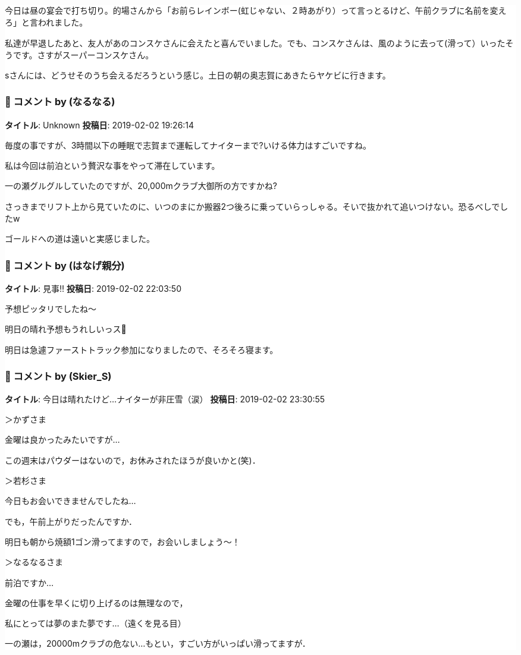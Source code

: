 今日は昼の宴会で打ち切り。的場さんから「お前らレインボー(虹じゃない、２時あがり）って言っとるけど、午前クラブに名前を変えろ」と言われました。

私達が早退したあと、友人があのコンスケさんに会えたと喜んでいました。でも、コンスケさんは、風のように去って(滑って）いったそうです。さすがスーパーコンスケさん。

sさんには、どうせそのうち会えるだろうという感じ。土日の朝の奥志賀にあきたらヤケビに行きます。

### 💬 コメント by (なるなる)
**タイトル**: Unknown
**投稿日**: 2019-02-02 19:26:14

毎度の事ですが、3時間以下の睡眠で志賀まで運転してナイターまで?いける体力はすごいですね。

私は今回は前泊という贅沢な事をやって滞在しています。

一の瀬グルグルしていたのですが、20,000mクラブ大御所の方ですかね?

さっきまでリフト上から見ていたのに、いつのまにか搬器2つ後ろに乗っていらっしゃる。そいで抜かれて追いつけない。恐るべしでしたw

ゴールドへの道は遠いと実感じました。

### 💬 コメント by (はなげ親分)
**タイトル**: 見事‼️
**投稿日**: 2019-02-02 22:03:50

予想ピッタリでしたね～

明日の晴れ予想もうれしいっス🎵



明日は急遽ファーストトラック参加になりましたので、そろそろ寝ます。

### 💬 コメント by (Skier_S)
**タイトル**: 今日は晴れたけど…ナイターが非圧雪（涙）
**投稿日**: 2019-02-02 23:30:55

＞かずさま

金曜は良かったみたいですが…

この週末はパウダーはないので，お休みされたほうが良いかと(笑)．



＞若杉さま

今日もお会いできませんでしたね…

でも，午前上がりだったんですか．

明日も朝から焼額1ゴン滑ってますので，お会いしましょう～！



＞なるなるさま

前泊ですか…

金曜の仕事を早くに切り上げるのは無理なので，

私にとっては夢のまた夢です…（遠くを見る目）

一の瀬は，20000mクラブの危ない…もとい，すごい方がいっぱい滑ってますが．
